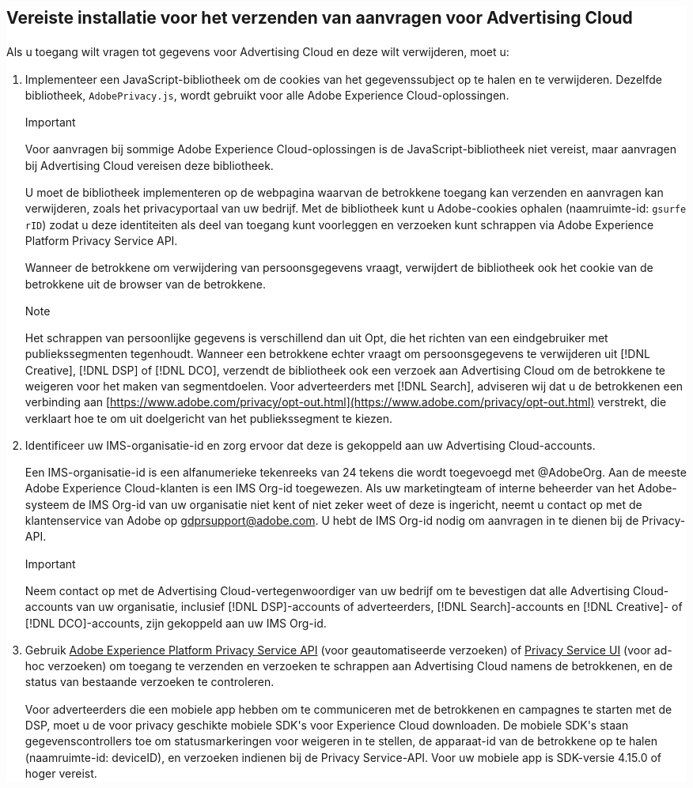 ## Vereiste installatie voor het verzenden van aanvragen voor Advertising Cloud

Als u toegang wilt vragen tot gegevens voor Advertising Cloud en deze wilt verwijderen, moet u:

1. Implementeer een JavaScript-bibliotheek om de cookies van het gegevenssubject op te halen en te verwijderen. Dezelfde bibliotheek, `AdobePrivacy.js`, wordt gebruikt voor alle Adobe Experience Cloud-oplossingen.

   >[!IMPORTANT]
   >
   >Voor aanvragen bij sommige Adobe Experience Cloud-oplossingen is de JavaScript-bibliotheek niet vereist, maar aanvragen bij Advertising Cloud vereisen deze bibliotheek.

   U moet de bibliotheek implementeren op de webpagina waarvan de betrokkene toegang kan verzenden en aanvragen kan verwijderen, zoals het privacyportaal van uw bedrijf. Met de bibliotheek kunt u Adobe-cookies ophalen (naamruimte-id: `gsurferID`) zodat u deze identiteiten als deel van toegang kunt voorleggen en verzoeken kunt schrappen via Adobe Experience Platform Privacy Service API.

   Wanneer de betrokkene om verwijdering van persoonsgegevens vraagt, verwijdert de bibliotheek ook het cookie van de betrokkene uit de browser van de betrokkene.

   >[!NOTE]
   >
   >Het schrappen van persoonlijke gegevens is verschillend dan uit Opt, die het richten van een eindgebruiker met publiekssegmenten tegenhoudt. Wanneer een betrokkene echter vraagt om persoonsgegevens te verwijderen uit [!DNL Creative], [!DNL DSP] of [!DNL DCO], verzendt de bibliotheek ook een verzoek aan Advertising Cloud om de betrokkene te weigeren voor het maken van segmentdoelen. Voor adverteerders met [!DNL Search], adviseren wij dat u de betrokkenen een verbinding aan [https://www.adobe.com/privacy/opt-out.html](https://www.adobe.com/privacy/opt-out.html) verstrekt, die verklaart hoe te om uit doelgericht van het publiekssegment te kiezen.

1. Identificeer uw IMS-organisatie-id en zorg ervoor dat deze is gekoppeld aan uw Advertising Cloud-accounts.

   Een IMS-organisatie-id is een alfanumerieke tekenreeks van 24 tekens die wordt toegevoegd met @AdobeOrg. Aan de meeste Adobe Experience Cloud-klanten is een IMS Org-id toegewezen. Als uw marketingteam of interne beheerder van het Adobe-systeem de IMS Org-id van uw organisatie niet kent of niet zeker weet of deze is ingericht, neemt u contact op met de klantenservice van Adobe op gdprsupport@adobe.com. U hebt de IMS Org-id nodig om aanvragen in te dienen bij de Privacy-API.

   >[!IMPORTANT]
   >
   >Neem contact op met de Advertising Cloud-vertegenwoordiger van uw bedrijf om te bevestigen dat alle Advertising Cloud-accounts van uw organisatie, inclusief [!DNL DSP]-accounts of adverteerders, [!DNL Search]-accounts en [!DNL Creative]- of [!DNL DCO]-accounts, zijn gekoppeld aan uw IMS Org-id.

1. Gebruik [Adobe Experience Platform Privacy Service API](https://experienceleague.adobe.com/docs/experience-platform/privacy/api/privacy-jobs.html) (voor geautomatiseerde verzoeken) of [Privacy Service UI](https://experienceleague.adobe.com/docs/experience-platform/privacy/ui/user-guide.html) (voor ad-hoc verzoeken) om toegang te verzenden en verzoeken te schrappen aan Advertising Cloud namens de betrokkenen, en de status van bestaande verzoeken te controleren.

   Voor adverteerders die een mobiele app hebben om te communiceren met de betrokkenen en campagnes te starten met de DSP, moet u de voor privacy geschikte mobiele SDK&#39;s voor Experience Cloud downloaden. De mobiele SDK&#39;s staan gegevenscontrollers toe om statusmarkeringen voor weigeren in te stellen, de apparaat-id van de betrokkene op te halen (naamruimte-id: deviceID), en verzoeken indienen bij de Privacy Service-API. Voor uw mobiele app is SDK-versie 4.15.0 of hoger vereist.
